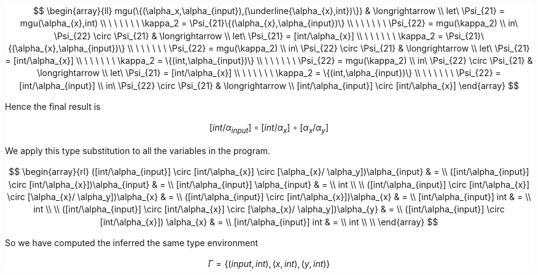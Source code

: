 $$
\begin{array}{ll}
mgu(\{(\alpha_x,\alpha_{input}),(\underline{\alpha_{x},int})\}) & \longrightarrow \\ 
let\ \Psi_{21} = mgu(\alpha_{x},int) \\
\ \ \ \ \ \ \kappa_2 = \Psi_{21}\{(\alpha_{x},\alpha_{input})\} \\ 
\ \ \ \ \ \ \Psi_{22} = mgu(\kappa_2) \\ 
in\ \Psi_{22} \circ \Psi_{21} & \longrightarrow \\
let\ \Psi_{21} = [int/\alpha_{x}] \\
\ \ \ \ \ \ \kappa_2 = \Psi_{21}\{(\alpha_{x},\alpha_{input})\} \\ 
\ \ \ \ \ \ \Psi_{22} = mgu(\kappa_2) \\ 
in\ \Psi_{22} \circ \Psi_{21} & \longrightarrow \\
let\ \Psi_{21} = [int/\alpha_{x}] \\
\ \ \ \ \ \ \kappa_2 = \{(int,\alpha_{input})\} \\ 
\ \ \ \ \ \ \Psi_{22} = mgu(\kappa_2) \\ 
in\ \Psi_{22} \circ \Psi_{21} & \longrightarrow \\
let\ \Psi_{21} = [int/\alpha_{x}] \\
\ \ \ \ \ \ \kappa_2 = \{(int,\alpha_{input})\} \\ 
\ \ \ \ \ \ \Psi_{22} = [int/\alpha_{input}] \\ 
in\ \Psi_{22} \circ \Psi_{21} & \longrightarrow \\
[int/\alpha_{input}] \circ [int/\alpha_{x}]
\end{array}
$$

Hence the final result is 

$$ 
[int/\alpha_{input}] \circ [int/\alpha_{x}] \circ [\alpha_{x}/ \alpha_y]
$$

We apply this type substitution to all the variables in the program.

$$
\begin{array}{rl}
([int/\alpha_{input}] \circ [int/\alpha_{x}] \circ [\alpha_{x}/ \alpha_y])\alpha_{input} & = \\  
([int/\alpha_{input}] \circ [int/\alpha_{x}])\alpha_{input} & = \\  
[int/\alpha_{input}]  \alpha_{input} & = \\  
int \\ \\ 
([int/\alpha_{input}] \circ [int/\alpha_{x}] \circ [\alpha_{x}/ \alpha_y])\alpha_{x} & = \\  
([int/\alpha_{input}] \circ [int/\alpha_{x}])\alpha_{x} & = \\  
[int/\alpha_{input}]  int & = \\  
int \\ \\ 
([int/\alpha_{input}] \circ [int/\alpha_{x}] \circ [\alpha_{x}/ \alpha_y])\alpha_{y} & = \\  
([int/\alpha_{input}] \circ [int/\alpha_{x}]) \alpha_{x} & = \\  
[int/\alpha_{input}] int & = \\  
int \\ \\ 
\end{array}
$$

So we have computed the inferred the same type environment

$$
\Gamma = \{(input, int), (x, int), (y,int) \}
$$
